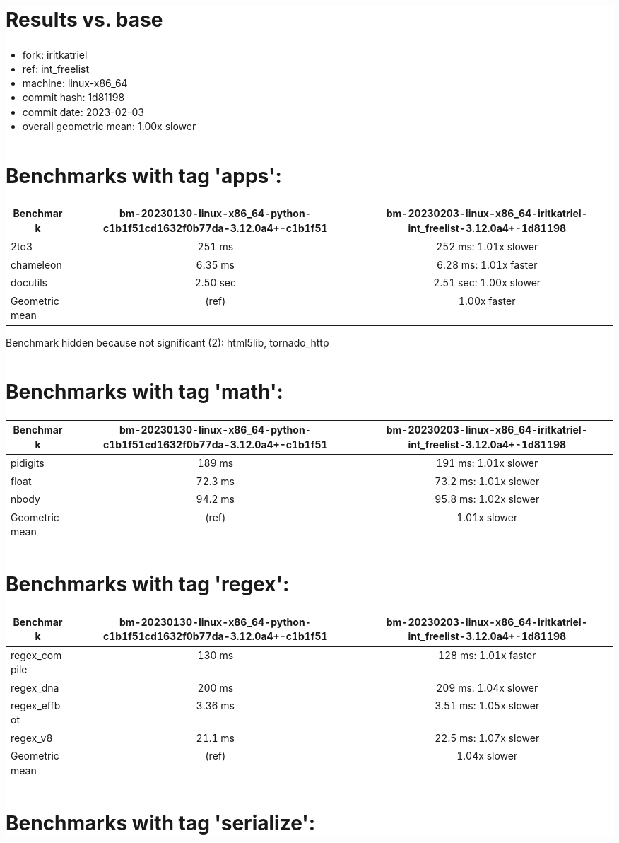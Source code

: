 
# Results vs. base

- fork: iritkatriel
- ref: int_freelist
- machine: linux-x86_64
- commit hash: 1d81198
- commit date: 2023-02-03
- overall geometric mean: 1.00x slower

Benchmarks with tag 'apps':
===========================

| Benchmark      | bm-20230130-linux-x86_64-python-c1b1f51cd1632f0b77da-3.12.0a4+-c1b1f51 | bm-20230203-linux-x86_64-iritkatriel-int_freelist-3.12.0a4+-1d81198 |
|----------------|:----------------------------------------------------------------------:|:-------------------------------------------------------------------:|
| 2to3           | 251 ms                                                                 | 252 ms: 1.01x slower                                                |
| chameleon      | 6.35 ms                                                                | 6.28 ms: 1.01x faster                                               |
| docutils       | 2.50 sec                                                               | 2.51 sec: 1.00x slower                                              |
| Geometric mean | (ref)                                                                  | 1.00x faster                                                        |

Benchmark hidden because not significant (2): html5lib, tornado_http

Benchmarks with tag 'math':
===========================

| Benchmark      | bm-20230130-linux-x86_64-python-c1b1f51cd1632f0b77da-3.12.0a4+-c1b1f51 | bm-20230203-linux-x86_64-iritkatriel-int_freelist-3.12.0a4+-1d81198 |
|----------------|:----------------------------------------------------------------------:|:-------------------------------------------------------------------:|
| pidigits       | 189 ms                                                                 | 191 ms: 1.01x slower                                                |
| float          | 72.3 ms                                                                | 73.2 ms: 1.01x slower                                               |
| nbody          | 94.2 ms                                                                | 95.8 ms: 1.02x slower                                               |
| Geometric mean | (ref)                                                                  | 1.01x slower                                                        |

Benchmarks with tag 'regex':
============================

| Benchmark      | bm-20230130-linux-x86_64-python-c1b1f51cd1632f0b77da-3.12.0a4+-c1b1f51 | bm-20230203-linux-x86_64-iritkatriel-int_freelist-3.12.0a4+-1d81198 |
|----------------|:----------------------------------------------------------------------:|:-------------------------------------------------------------------:|
| regex_compile  | 130 ms                                                                 | 128 ms: 1.01x faster                                                |
| regex_dna      | 200 ms                                                                 | 209 ms: 1.04x slower                                                |
| regex_effbot   | 3.36 ms                                                                | 3.51 ms: 1.05x slower                                               |
| regex_v8       | 21.1 ms                                                                | 22.5 ms: 1.07x slower                                               |
| Geometric mean | (ref)                                                                  | 1.04x slower                                                        |

Benchmarks with tag 'serialize':
================================
